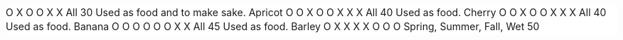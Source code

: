 <td style="text-align:center">O</td>
<td style="text-align:center">X</td>
<td style="text-align:center">O</td>
<td style="text-align:center">O</td>
<td style="text-align:center">X</td>
<td style="text-align:center">X</td>
<td>All</td>
<td style="text-align:center">30</td>
<td>Used as food and to make sake.</td>
</tr>
<tr>
<td>Apricot</td>
<td style="text-align:center">O</td>
<td style="text-align:center">O</td>
<td style="text-align:center">X</td>
<td style="text-align:center">O</td>
<td style="text-align:center">O</td>
<td style="text-align:center">X</td>
<td style="text-align:center">X</td>
<td style="text-align:center">X</td>
<td>All</td>
<td style="text-align:center">40</td>
<td>Used as food.</td>
</tr>
<tr>
<td>Cherry</td>
<td style="text-align:center">O</td>
<td style="text-align:center">O</td>
<td style="text-align:center">X</td>
<td style="text-align:center">O</td>
<td style="text-align:center">O</td>
<td style="text-align:center">X</td>
<td style="text-align:center">X</td>
<td style="text-align:center">X</td>
<td>All</td>
<td style="text-align:center">40</td>
<td>Used as food.</td>
</tr>
<tr>
<td>Banana</td>
<td style="text-align:center">O</td>
<td style="text-align:center">O</td>
<td style="text-align:center">O</td>
<td style="text-align:center">O</td>
<td style="text-align:center">O</td>
<td style="text-align:center">O</td>
<td style="text-align:center">X</td>
<td style="text-align:center">X</td>
<td>All</td>
<td style="text-align:center">45</td>
<td>Used as food.</td>
</tr>
<tr>
<td>Barley</td>
<td style="text-align:center">O</td>
<td style="text-align:center">X</td>
<td style="text-align:center">X</td>
<td style="text-align:center">X</td>
<td style="text-align:center">X</td>
<td style="text-align:center">O</td>
<td style="text-align:center">O</td>
<td style="text-align:center">O</td>
<td>Spring, Summer, Fall, Wet</td>
<td style="text-align:center">50</td>